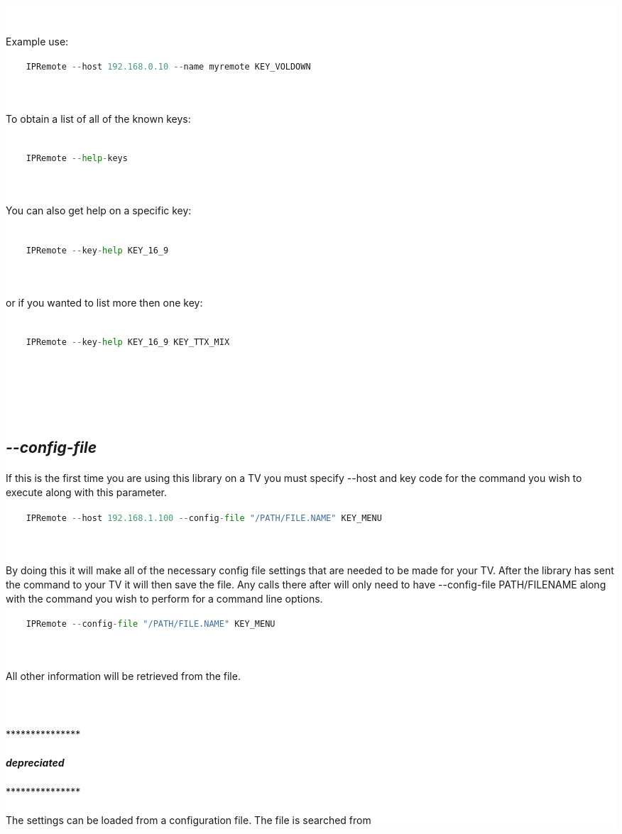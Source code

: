 <br></br>
Example use:
```python
    IPRemote --host 192.168.0.10 --name myremote KEY_VOLDOWN
```
<br></br>
To obtain a list of all of the known keys:
<br></br>
```python
    IPRemote --help-keys
```
<br></br>
You can also get help on a specific key:
<br></br>
```python
    IPRemote --key-help KEY_16_9
```
<br></br>
or if you wanted to list more then one key:
<br></br>
```python
    IPRemote --key-help KEY_16_9 KEY_TTX_MIX
```
<br></br>
<br></br>

***--config-file***
-------------------
If this is the first time you are using this library on a TV you must
specify --host and key code for the command you wish to execute along
with this parameter.
```python
    IPRemote --host 192.168.1.100 --config-file "/PATH/FILE.NAME" KEY_MENU
```
<br></br>
By doing this it will make all of the necessary config file settings that
are needed to be made for your TV. After the library has sent the command
to your TV it will then save the file. Any calls there after will only
need to have --config-file PATH/FILENAME along with the command you
wish to perform for a command line options.
```python
    IPRemote --config-file "/PATH/FILE.NAME" KEY_MENU
```
<br></br>
All other information will be retrieved from the file.
<br></br>
<br></br>
\*\*\*\*\*\*\*\*\*\*\*\*\*\*\*
<br></br>
***depreciated***
<br></br>
\*\*\*\*\*\*\*\*\*\*\*\*\*\*\*
<br></br>
The settings can be loaded from a configuration file. The file is searched from
